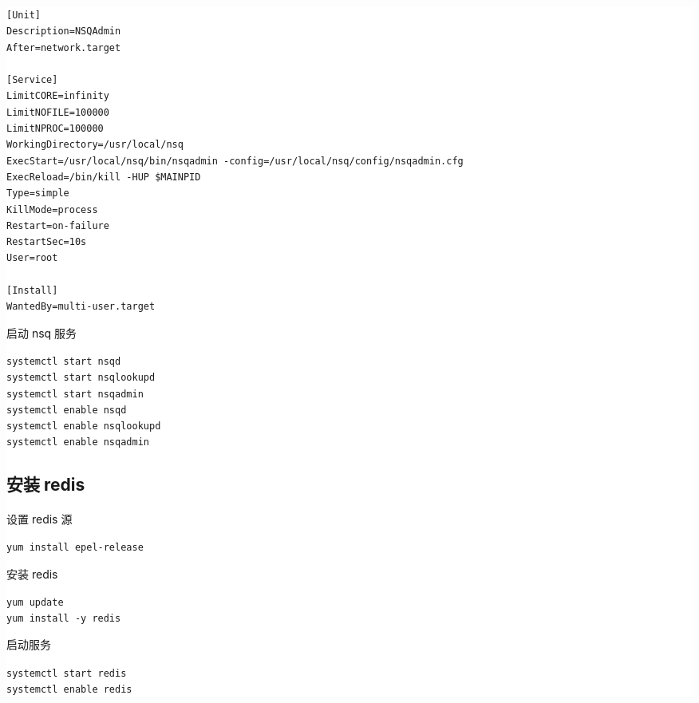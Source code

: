 ```
[Unit]
Description=NSQAdmin
After=network.target

[Service]
LimitCORE=infinity
LimitNOFILE=100000
LimitNPROC=100000
WorkingDirectory=/usr/local/nsq
ExecStart=/usr/local/nsq/bin/nsqadmin -config=/usr/local/nsq/config/nsqadmin.cfg
ExecReload=/bin/kill -HUP $MAINPID
Type=simple
KillMode=process
Restart=on-failure
RestartSec=10s
User=root

[Install]
WantedBy=multi-user.target
```

启动 nsq 服务

```
systemctl start nsqd
systemctl start nsqlookupd
systemctl start nsqadmin
systemctl enable nsqd
systemctl enable nsqlookupd
systemctl enable nsqadmin
```



## 安装 redis

设置 redis 源

```shell
yum install epel-release
```

安装 redis

```shell
yum update
yum install -y redis
```

启动服务

```shell
systemctl start redis
systemctl enable redis
```
